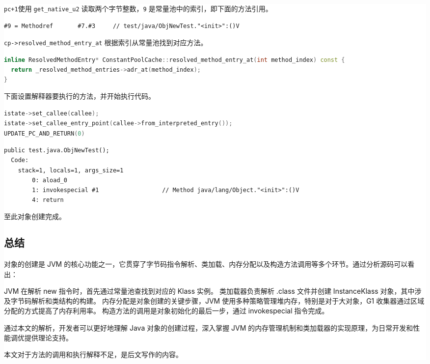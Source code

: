 ```cpp
```

`pc+1`使用 `get_native_u2` 读取两个字节整数，`9` 是常量池中的索引，即下面的方法引用。

```log
#9 = Methodref       #7.#3     // test/java/ObjNewTest."<init>":()V
```

`cp->resolved_method_entry_at` 根据索引从常量池找到对应方法。

```cpp
inline ResolvedMethodEntry* ConstantPoolCache::resolved_method_entry_at(int method_index) const {
  return _resolved_method_entries->adr_at(method_index);
}
```

下面设置解释器要执行的方法，并开始执行代码。

```cpp
istate->set_callee(callee);
istate->set_callee_entry_point(callee->from_interpreted_entry());
UPDATE_PC_AND_RETURN(0)
```

```log
public test.java.ObjNewTest();
  Code:
    stack=1, locals=1, args_size=1
        0: aload_0
        1: invokespecial #1                  // Method java/lang/Object."<init>":()V
        4: return
```

至此对象创建完成。

## 总结
对象的创建是 JVM 的核心功能之一，它贯穿了字节码指令解析、类加载、内存分配以及构造方法调用等多个环节。通过分析源码可以看出：

JVM 在解析 new 指令时，首先通过常量池查找到对应的 Klass 实例。
类加载器负责解析 .class 文件并创建 InstanceKlass 对象，其中涉及字节码解析和类结构的构建。
内存分配是对象创建的关键步骤，JVM 使用多种策略管理堆内存，特别是对于大对象，G1 收集器通过区域分配的方式提高了内存利用率。
构造方法的调用是对象初始化的最后一步，通过 invokespecial 指令完成。

通过本文的解析，开发者可以更好地理解 Java 对象的创建过程，深入掌握 JVM 的内存管理机制和类加载器的实现原理，为日常开发和性能调优提供理论支持。

本文对于方法的调用和执行解释不足，是后文写作的内容。































